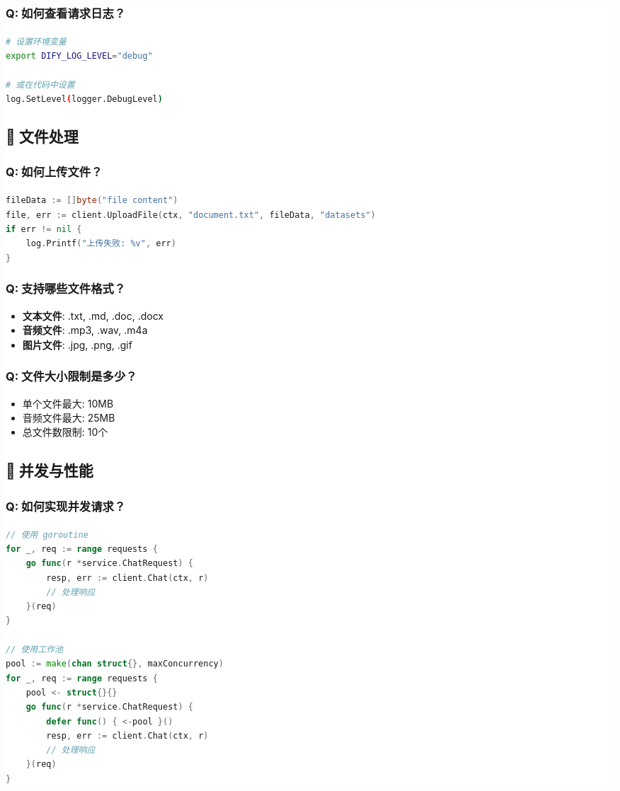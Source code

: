 ### Q: 如何查看请求日志？
```bash
# 设置环境变量
export DIFY_LOG_LEVEL="debug"

# 或在代码中设置
log.SetLevel(logger.DebugLevel)
```

## 📁 文件处理

### Q: 如何上传文件？
```go
fileData := []byte("file content")
file, err := client.UploadFile(ctx, "document.txt", fileData, "datasets")
if err != nil {
    log.Printf("上传失败: %v", err)
}
```

### Q: 支持哪些文件格式？
- **文本文件**: .txt, .md, .doc, .docx
- **音频文件**: .mp3, .wav, .m4a
- **图片文件**: .jpg, .png, .gif

### Q: 文件大小限制是多少？
- 单个文件最大: 10MB
- 音频文件最大: 25MB
- 总文件数限制: 10个

## 🔄 并发与性能

### Q: 如何实现并发请求？
```go
// 使用 goroutine
for _, req := range requests {
    go func(r *service.ChatRequest) {
        resp, err := client.Chat(ctx, r)
        // 处理响应
    }(req)
}

// 使用工作池
pool := make(chan struct{}, maxConcurrency)
for _, req := range requests {
    pool <- struct{}{}
    go func(r *service.ChatRequest) {
        defer func() { <-pool }()
        resp, err := client.Chat(ctx, r)
        // 处理响应
    }(req)
}
```
